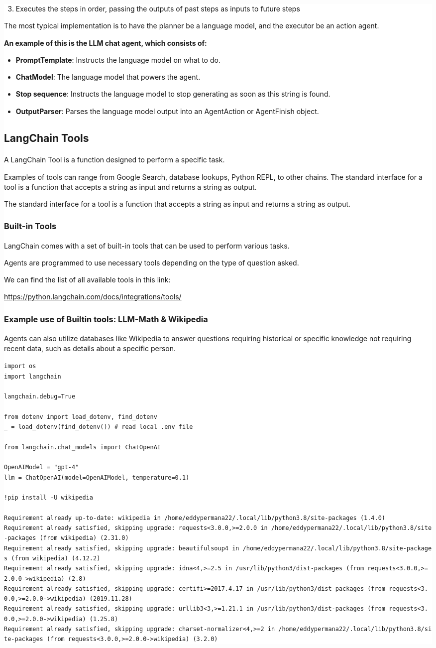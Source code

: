3.  Executes the steps in order, passing the outputs of past steps as inputs to future steps
    

The most typical implementation is to have the planner be a language model, and the executor be an action agent.

**An example of this is the LLM chat agent, which consists of:**

*   **PromptTemplate**: Instructs the language model on what to do.
    
*   **ChatModel**: The language model that powers the agent.
    
*   **Stop sequence**: Instructs the language model to stop generating as soon as this string is found.
    
*   **OutputParser**: Parses the language model output into an AgentAction or AgentFinish object.
    

LangChain Tools
---------------

A LangChain Tool is a function designed to perform a specific task.

Examples of tools can range from Google Search, database lookups, Python REPL, to other chains. The standard interface for a tool is a function that accepts a string as input and returns a string as output.

The standard interface for a tool is a function that accepts a string as input and returns a string as output.

### Built-in Tools

LangChain comes with a set of built-in tools that can be used to perform various tasks.

Agents are programmed to use necessary tools depending on the type of question asked.

We can find the list of all available tools in this link:

https://python.langchain.com/docs/integrations/tools/

### Example use of Builtin tools: LLM-Math & Wikipedia

Agents can also utilize databases like Wikipedia to answer questions requiring historical or specific knowledge not requiring recent data, such as details about a specific person.

    import os
    import langchain
    
    langchain.debug=True
    
    from dotenv import load_dotenv, find_dotenv
    _ = load_dotenv(find_dotenv()) # read local .env file

    from langchain.chat_models import ChatOpenAI
    
    OpenAIModel = "gpt-4"
    llm = ChatOpenAI(model=OpenAIModel, temperature=0.1)

    !pip install -U wikipedia

    Requirement already up-to-date: wikipedia in /home/eddypermana22/.local/lib/python3.8/site-packages (1.4.0)
    Requirement already satisfied, skipping upgrade: requests<3.0.0,>=2.0.0 in /home/eddypermana22/.local/lib/python3.8/site-packages (from wikipedia) (2.31.0)
    Requirement already satisfied, skipping upgrade: beautifulsoup4 in /home/eddypermana22/.local/lib/python3.8/site-packages (from wikipedia) (4.12.2)
    Requirement already satisfied, skipping upgrade: idna<4,>=2.5 in /usr/lib/python3/dist-packages (from requests<3.0.0,>=2.0.0->wikipedia) (2.8)
    Requirement already satisfied, skipping upgrade: certifi>=2017.4.17 in /usr/lib/python3/dist-packages (from requests<3.0.0,>=2.0.0->wikipedia) (2019.11.28)
    Requirement already satisfied, skipping upgrade: urllib3<3,>=1.21.1 in /usr/lib/python3/dist-packages (from requests<3.0.0,>=2.0.0->wikipedia) (1.25.8)
    Requirement already satisfied, skipping upgrade: charset-normalizer<4,>=2 in /home/eddypermana22/.local/lib/python3.8/site-packages (from requests<3.0.0,>=2.0.0->wikipedia) (3.2.0)